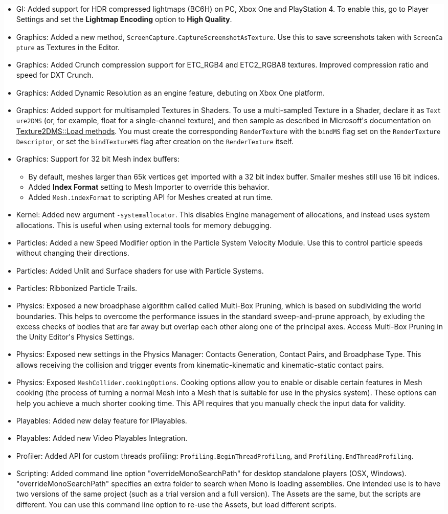 *   GI: Added support for HDR compressed lightmaps (BC6H) on PC, Xbox One and PlayStation 4. To enable this, go to Player Settings and set the **Lightmap Encoding** option to **High Quality**.
    
*   Graphics: Added a new method, `ScreenCapture.CaptureScreenshotAsTexture`. Use this to save screenshots taken with `ScreenCapture` as Textures in the Editor.
    
*   Graphics: Added Crunch compression support for ETC\_RGB4 and ETC2\_RGBA8 textures. Improved compression ratio and speed for DXT Crunch.
    
*   Graphics: Added Dynamic Resolution as an engine feature, debuting on Xbox One platform.
    
*   Graphics: Added support for multisampled Textures in Shaders. To use a multi-sampled Texture in a Shader, declare it as `Texture2DMS` (or, for example, float for a single-channel texture), and then sample as described in Microsoft's documentation on [Texture2DMS::Load methods](https://msdn.microsoft.com/en-us/library/windows/desktop/dn366998(v=vs.85).aspx). You must create the corresponding `RenderTexture` with the `bindMS` flag set on the `RenderTextureDescriptor`, or set the `bindTextureMS` flag after creation on the `RenderTexture` itself.
    
*   Graphics: Support for 32 bit Mesh index buffers:
    
    *   By default, meshes larger than 65k vertices get imported with a 32 bit index buffer. Smaller meshes still use 16 bit indices.
    *   Added **Index Format** setting to Mesh Importer to override this behavior.
    *   Added `Mesh.indexFormat` to scripting API for Meshes created at run time.
*   Kernel: Added new argument `-systemallocator`. This disables Engine management of allocations, and instead uses system allocations. This is useful when using external tools for memory debugging.
    
*   Particles: Added a new Speed Modifier option in the Particle System Velocity Module. Use this to control particle speeds without changing their directions.
    
*   Particles: Added Unlit and Surface shaders for use with Particle Systems.
    
*   Particles: Ribbonized Particle Trails.
    
*   Physics: Exposed a new broadphase algorithm called called Multi-Box Pruning, which is based on subdividing the world boundaries. This helps to overcome the performance issues in the standard sweep-and-prune approach, by exluding the excess checks of bodies that are far away but overlap each other along one of the principal axes. Access Multi-Box Pruning in the Unity Editor's Physics Settings.
    
*   Physics: Exposed new settings in the Physics Manager: Contacts Generation, Contact Pairs, and Broadphase Type. This allows receiving the collision and trigger events from kinematic-kinematic and kinematic-static contact pairs.
    
*   Physics: Exposed `MeshCollider.cookingOptions`. Cooking options allow you to enable or disable certain features in Mesh cooking (the process of turning a normal Mesh into a Mesh that is suitable for use in the physics system). These options can help you achieve a much shorter cooking time. This API requires that you manually check the input data for validity.
    
*   Playables: Added new delay feature for IPlayables.
    
*   Playables: Added new Video Playables Integration.
    
*   Profiler: Added API for custom threads profiling: `Profiling.BeginThreadProfiling`, and `Profiling.EndThreadProfiling`.
    
*   Scripting: Added command line option "overrideMonoSearchPath" for desktop standalone players (OSX, Windows). "overrideMonoSearchPath" specifies an extra folder to search when Mono is loading assemblies. One intended use is to have two versions of the same project (such as a trial version and a full version). The Assets are the same, but the scripts are different. You can use this command line option to re-use the Assets, but load different scripts.
    